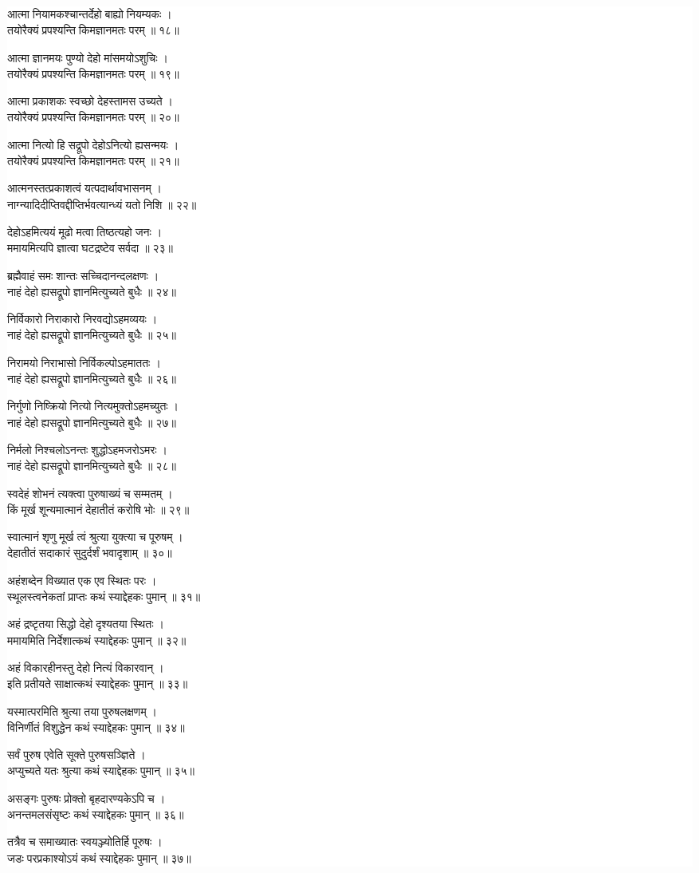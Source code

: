आत्मा नियामकश्चान्तर्देहो बाह्यो नियम्यकः ।  
तयोरैक्यं प्रपश्यन्ति किमज्ञानमतः परम् ॥ १८॥  
  
आत्मा ज्ञानमयः पुण्यो देहो मांसमयोऽशुचिः ।  
तयोरैक्यं प्रपश्यन्ति किमज्ञानमतः परम् ॥ १९॥  
  
आत्मा प्रकाशकः स्वच्छो देहस्तामस उच्यते ।  
तयोरैक्यं प्रपश्यन्ति किमज्ञानमतः परम् ॥ २०॥  
  
आत्मा नित्यो हि सद्रूपो देहोऽनित्यो ह्यसन्मयः ।  
तयोरैक्यं प्रपश्यन्ति किमज्ञानमतः परम् ॥ २१॥  
  
आत्मनस्तत्प्रकाशत्वं यत्पदार्थावभासनम् ।  
नाग्न्यादिदीप्तिवद्दीप्तिर्भवत्यान्ध्यं यतो निशि ॥ २२॥  
  
देहोऽहमित्ययं मूढो मत्वा तिष्ठत्यहो जनः ।  
ममायमित्यपि ज्ञात्वा घटद्रष्टेव सर्वदा ॥ २३॥  
  
ब्रह्मैवाहं समः शान्तः सच्चिदानन्दलक्षणः ।  
नाहं देहो ह्यसद्रूपो ज्ञानमित्युच्यते बुधैः ॥ २४॥  
  
निर्विकारो निराकारो निरवद्योऽहमव्ययः ।  
नाहं देहो ह्यसद्रूपो ज्ञानमित्युच्यते बुधैः ॥ २५॥  
  
निरामयो निराभासो निर्विकल्पोऽहमाततः ।  
नाहं देहो ह्यसद्रूपो ज्ञानमित्युच्यते बुधैः ॥ २६॥  
  
निर्गुणो निष्क्रियो नित्यो नित्यमुक्तोऽहमच्युतः ।  
नाहं देहो ह्यसद्रूपो ज्ञानमित्युच्यते बुधैः ॥ २७॥  
  
निर्मलो निश्चलोऽनन्तः शुद्धोऽहमजरोऽमरः ।  
नाहं देहो ह्यसद्रूपो ज्ञानमित्युच्यते बुधैः ॥ २८॥  
  
स्वदेहं शोभनं त्यक्त्वा पुरुषाख्यं च सम्मतम् ।  
किं मूर्ख शून्यमात्मानं देहातीतं करोषि भोः ॥ २९॥  
  
स्वात्मानं शृणु मूर्ख त्वं श्रुत्या युक्त्या च पूरुषम् ।  
देहातीतं सदाकारं सुदुर्दर्शं भवादृशाम् ॥ ३०॥  
  
अहंशब्देन विख्यात एक एव स्थितः परः ।  
स्थूलस्त्वनेकतां प्राप्तः कथं स्याद्देहकः पुमान् ॥ ३१॥  
  
अहं द्रष्टृतया सिद्धो देहो दृश्यतया स्थितः ।  
ममायमिति निर्देशात्कथं स्याद्देहकः पुमान् ॥ ३२॥  
  
अहं विकारहीनस्तु देहो नित्यं विकारवान् ।  
इति प्रतीयते साक्षात्कथं स्याद्देहकः पुमान् ॥ ३३॥  
  
यस्मात्परमिति श्रुत्या तया पुरुषलक्षणम् ।  
विनिर्णीतं विशुद्धेन कथं स्याद्देहकः पुमान् ॥ ३४॥  
  
सर्वं पुरुष एवेति सूक्ते पुरुषसञ्ज्ञिते ।  
अप्युच्यते यतः श्रुत्या कथं स्याद्देहकः पुमान् ॥ ३५॥  
  
असङ्गः पुरुषः प्रोक्तो बृहदारण्यकेऽपि च ।  
अनन्तमलसंसृष्टः कथं स्याद्देहकः पुमान् ॥ ३६॥  
  
तत्रैव च समाख्यातः स्वयञ्ज्योतिर्हि पूरुषः ।  
जडः परप्रकाश्योऽयं कथं स्याद्देहकः पुमान् ॥ ३७॥  
  